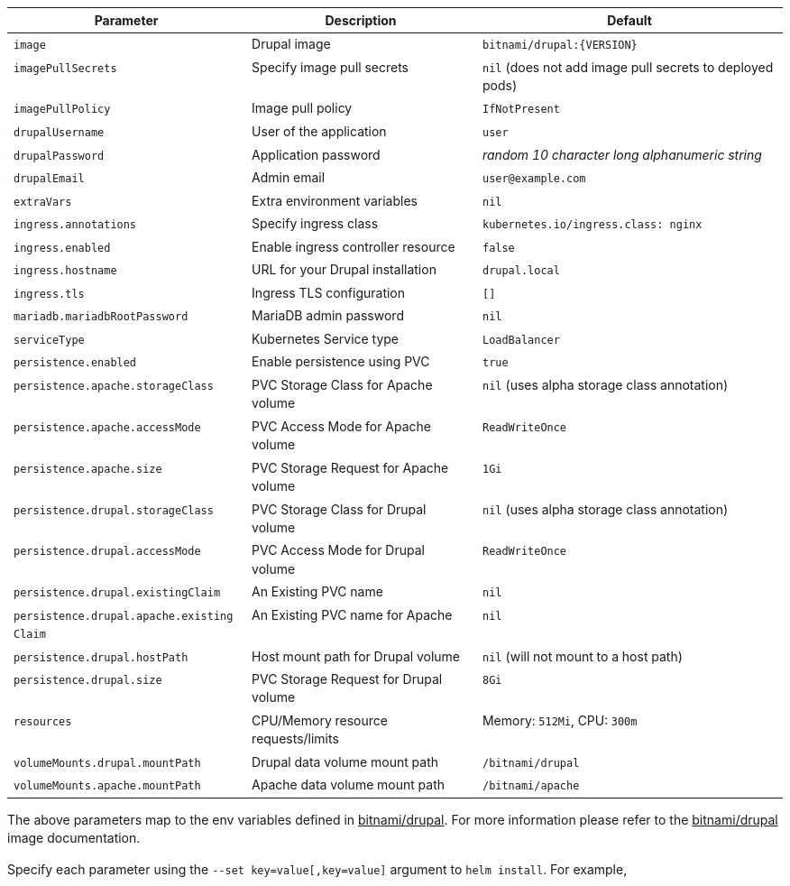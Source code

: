 | Parameter                                 | Description                           | Default                                                   |
| ----------------------------------------- | ------------------------------------- | --------------------------------------------------------- |
| `image`                                   | Drupal image                          | `bitnami/drupal:{VERSION}`                                |
| `imagePullSecrets`                        | Specify image pull secrets            | `nil` (does not add image pull secrets to deployed pods)  |
| `imagePullPolicy`                         | Image pull policy                     | `IfNotPresent`                                            |
| `drupalUsername`                          | User of the application               | `user`                                                    |
| `drupalPassword`                          | Application password                  | _random 10 character long alphanumeric string_            |
| `drupalEmail`                             | Admin email                           | `user@example.com`                                        |
| `extraVars`                               | Extra environment variables           | `nil`                                                     |
| `ingress.annotations`                     | Specify ingress class                 | `kubernetes.io/ingress.class: nginx`                      |
| `ingress.enabled`                         | Enable ingress controller resource    | `false`                                                   |
| `ingress.hostname`                        | URL for your Drupal installation      | `drupal.local`                                            |
| `ingress.tls`                             | Ingress TLS configuration             | `[]`                                                      |
| `mariadb.mariadbRootPassword`             | MariaDB admin password                | `nil`                                                     |
| `serviceType`                             | Kubernetes Service type               | `LoadBalancer`                                            |
| `persistence.enabled`                     | Enable persistence using PVC          | `true`                                                    |
| `persistence.apache.storageClass`         | PVC Storage Class for Apache volume   | `nil` (uses alpha storage class annotation)               |
| `persistence.apache.accessMode`           | PVC Access Mode for Apache volume     | `ReadWriteOnce`                                           |
| `persistence.apache.size`                 | PVC Storage Request for Apache volume | `1Gi`                                                     |
| `persistence.drupal.storageClass`         | PVC Storage Class for Drupal volume   | `nil` (uses alpha storage class annotation)               |
| `persistence.drupal.accessMode`           | PVC Access Mode for Drupal volume     | `ReadWriteOnce`                                           |
| `persistence.drupal.existingClaim`        | An Existing PVC name                  | `nil`                                                     |
| `persistence.drupal.apache.existingClaim` | An Existing PVC name for Apache       | `nil`                                                     |
| `persistence.drupal.hostPath`             | Host mount path for Drupal volume     | `nil` (will not mount to a host path)                     |
| `persistence.drupal.size`                 | PVC Storage Request for Drupal volume | `8Gi`                                                     |
| `resources`                               | CPU/Memory resource requests/limits   | Memory: `512Mi`, CPU: `300m`                              |
| `volumeMounts.drupal.mountPath`           | Drupal data volume mount path         | `/bitnami/drupal`                                         |
| `volumeMounts.apache.mountPath`           | Apache data volume mount path         | `/bitnami/apache`                                         |

The above parameters map to the env variables defined in [bitnami/drupal](http://github.com/bitnami/bitnami-docker-drupal). For more information please refer to the [bitnami/drupal](http://github.com/bitnami/bitnami-docker-drupal) image documentation.

Specify each parameter using the `--set key=value[,key=value]` argument to `helm install`. For example,
